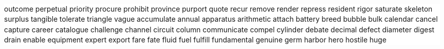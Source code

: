 outcome
perpetual
priority
procure
prohibit
province
purport
quote
recur
remove
render
repress
resident
rigor
saturate
skeleton
surplus
tangible
tolerate
triangle
vague
accumulate
annual
apparatus
arithmetic
attach
battery
breed
bubble
bulk
calendar
cancel
capture
career
catalogue
challenge
channel
circuit
column
communicate
compel
cylinder
debate
decimal
defect
diameter
digest
drain
enable
equipment
expert
export
fare
fate
fluid
fuel
fulfill
fundamental
genuine
germ
harbor
hero
hostile
huge